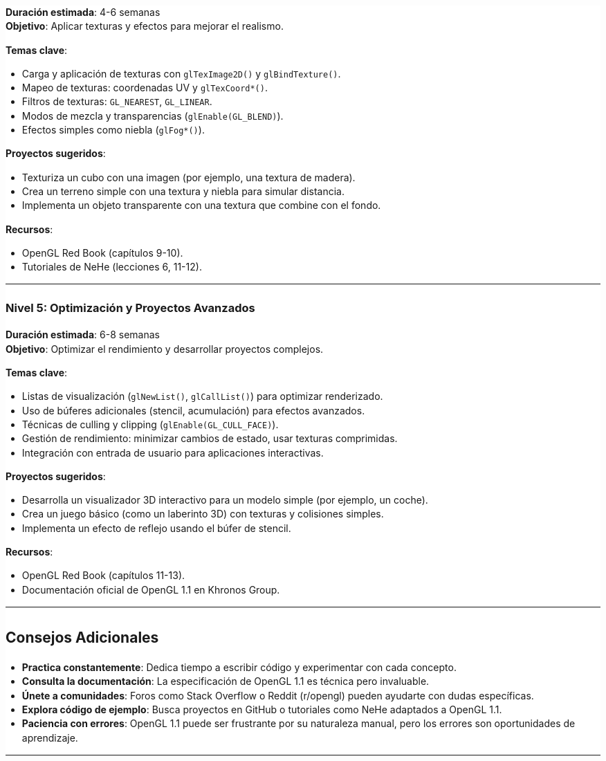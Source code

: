 **Duración estimada**: 4-6 semanas\
**Objetivo**: Aplicar texturas y efectos para mejorar el realismo.

**Temas clave**:

- Carga y aplicación de texturas con `glTexImage2D()` y `glBindTexture()`.
- Mapeo de texturas: coordenadas UV y `glTexCoord*()`.
- Filtros de texturas: `GL_NEAREST`, `GL_LINEAR`.
- Modos de mezcla y transparencias (`glEnable(GL_BLEND)`).
- Efectos simples como niebla (`glFog*()`).

**Proyectos sugeridos**:

- Texturiza un cubo con una imagen (por ejemplo, una textura de madera).
- Crea un terreno simple con una textura y niebla para simular distancia.
- Implementa un objeto transparente con una textura que combine con el fondo.

**Recursos**:

- OpenGL Red Book (capítulos 9-10).
- Tutoriales de NeHe (lecciones 6, 11-12).

---

### Nivel 5: Optimización y Proyectos Avanzados

**Duración estimada**: 6-8 semanas\
**Objetivo**: Optimizar el rendimiento y desarrollar proyectos complejos.

**Temas clave**:

- Listas de visualización (`glNewList()`, `glCallList()`) para optimizar renderizado.
- Uso de búferes adicionales (stencil, acumulación) para efectos avanzados.
- Técnicas de culling y clipping (`glEnable(GL_CULL_FACE)`).
- Gestión de rendimiento: minimizar cambios de estado, usar texturas comprimidas.
- Integración con entrada de usuario para aplicaciones interactivas.

**Proyectos sugeridos**:

- Desarrolla un visualizador 3D interactivo para un modelo simple (por ejemplo, un coche).
- Crea un juego básico (como un laberinto 3D) con texturas y colisiones simples.
- Implementa un efecto de reflejo usando el búfer de stencil.

**Recursos**:

- OpenGL Red Book (capítulos 11-13).
- Documentación oficial de OpenGL 1.1 en Khronos Group.

---

## Consejos Adicionales

- **Practica constantemente**: Dedica tiempo a escribir código y experimentar con cada concepto.
- **Consulta la documentación**: La especificación de OpenGL 1.1 es técnica pero invaluable.
- **Únete a comunidades**: Foros como Stack Overflow o Reddit (r/opengl) pueden ayudarte con dudas específicas.
- **Explora código de ejemplo**: Busca proyectos en GitHub o tutoriales como NeHe adaptados a OpenGL 1.1.
- **Paciencia con errores**: OpenGL 1.1 puede ser frustrante por su naturaleza manual, pero los errores son oportunidades de aprendizaje.

---